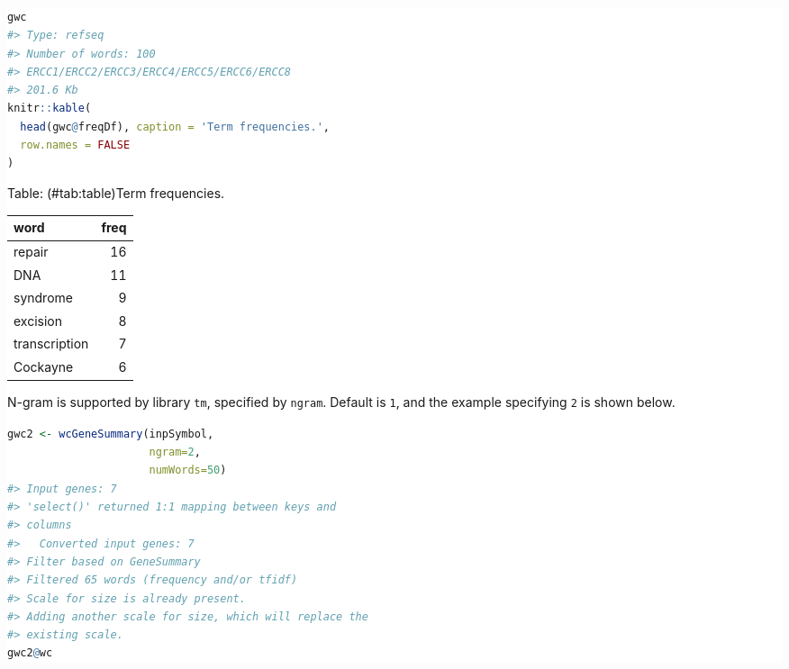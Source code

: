 ```r
gwc
#> Type: refseq
#> Number of words: 100
#> ERCC1/ERCC2/ERCC3/ERCC4/ERCC5/ERCC6/ERCC8
#> 201.6 Kb
knitr::kable(
  head(gwc@freqDf), caption = 'Term frequencies.',
  row.names = FALSE
)
```



Table: (\#tab:table)Term frequencies.

|word          | freq|
|:-------------|----:|
|repair        |   16|
|DNA           |   11|
|syndrome      |    9|
|excision      |    8|
|transcription |    7|
|Cockayne      |    6|

N-gram is supported by library `tm`, specified by `ngram`.
Default is `1`, and the example specifying `2` is shown below.


```r
gwc2 <- wcGeneSummary(inpSymbol,
                      ngram=2,
                      numWords=50)
#> Input genes: 7
#> 'select()' returned 1:1 mapping between keys and
#> columns
#>   Converted input genes: 7
#> Filter based on GeneSummary
#> Filtered 65 words (frequency and/or tfidf)
#> Scale for size is already present.
#> Adding another scale for size, which will replace the
#> existing scale.
gwc2@wc
```
